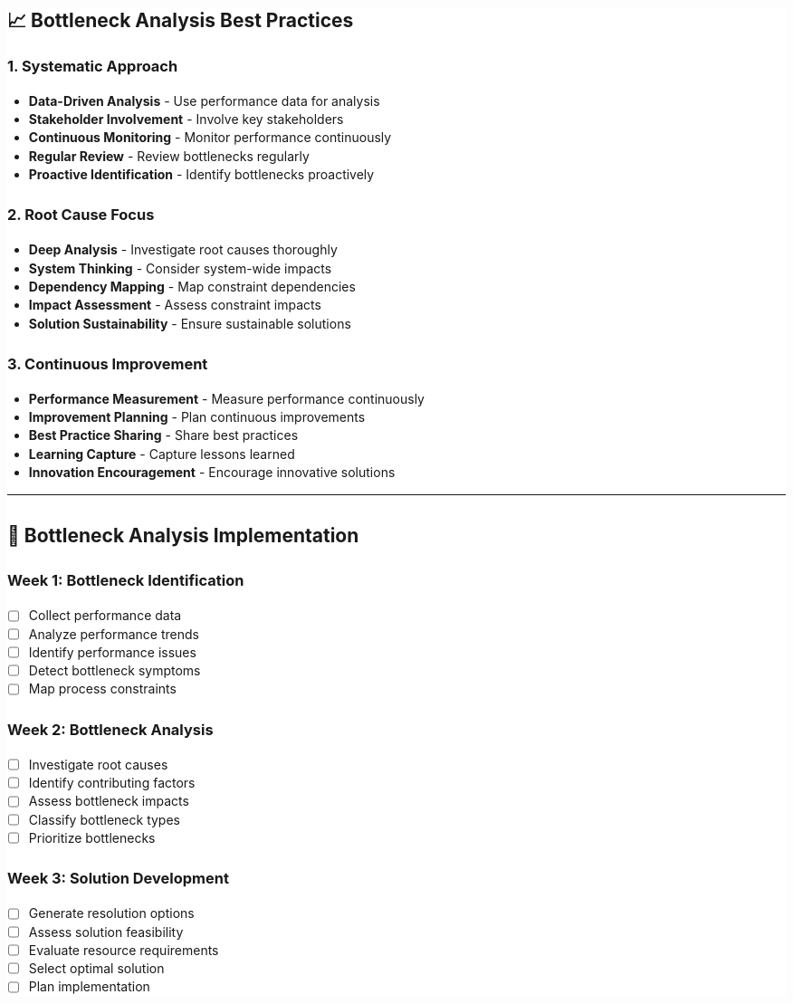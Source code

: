 
## 📈 **Bottleneck Analysis Best Practices**

### **1. Systematic Approach**
- **Data-Driven Analysis** - Use performance data for analysis
- **Stakeholder Involvement** - Involve key stakeholders
- **Continuous Monitoring** - Monitor performance continuously
- **Regular Review** - Review bottlenecks regularly
- **Proactive Identification** - Identify bottlenecks proactively

### **2. Root Cause Focus**
- **Deep Analysis** - Investigate root causes thoroughly
- **System Thinking** - Consider system-wide impacts
- **Dependency Mapping** - Map constraint dependencies
- **Impact Assessment** - Assess constraint impacts
- **Solution Sustainability** - Ensure sustainable solutions

### **3. Continuous Improvement**
- **Performance Measurement** - Measure performance continuously
- **Improvement Planning** - Plan continuous improvements
- **Best Practice Sharing** - Share best practices
- **Learning Capture** - Capture lessons learned
- **Innovation Encouragement** - Encourage innovative solutions

---

## 🚀 **Bottleneck Analysis Implementation**

### **Week 1: Bottleneck Identification**
- [ ] Collect performance data
- [ ] Analyze performance trends
- [ ] Identify performance issues
- [ ] Detect bottleneck symptoms
- [ ] Map process constraints

### **Week 2: Bottleneck Analysis**
- [ ] Investigate root causes
- [ ] Identify contributing factors
- [ ] Assess bottleneck impacts
- [ ] Classify bottleneck types
- [ ] Prioritize bottlenecks

### **Week 3: Solution Development**
- [ ] Generate resolution options
- [ ] Assess solution feasibility
- [ ] Evaluate resource requirements
- [ ] Select optimal solution
- [ ] Plan implementation
